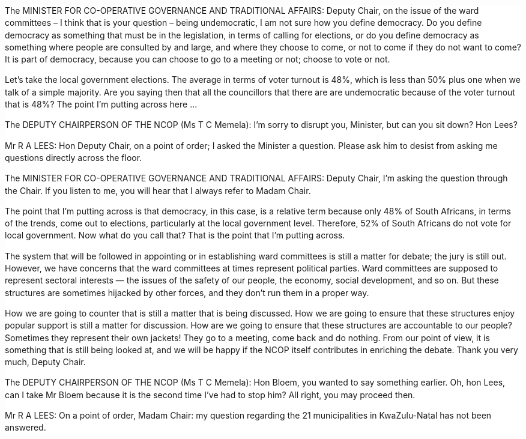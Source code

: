 The MINISTER FOR CO-OPERATIVE GOVERNANCE AND TRADITIONAL AFFAIRS: Deputy
Chair, on the issue of the ward committees – I think that is your question
– being undemocratic, I am not sure how you define democracy. Do you define
democracy as something that must be in the legislation, in terms of calling
for elections, or do you define democracy as something where people are
consulted by and large, and where they choose to come, or not to come if
they do not want to come? It is part of democracy, because you can choose
to go to a meeting or not; choose to vote or not.

Let’s take the local government elections. The average in terms of voter
turnout is 48%, which is less than 50% plus one when we talk of a simple
majority. Are you saying then that all the councillors that there are are
undemocratic because of the voter turnout that is 48%? The point I’m
putting across here ...

The DEPUTY CHAIRPERSON OF THE NCOP (Ms T C Memela): I’m sorry to disrupt
you, Minister, but can you sit down? Hon Lees?

Mr R A LEES: Hon Deputy Chair, on a point of order; I asked the Minister a
question. Please ask him to desist from asking me questions directly across
the floor.

The MINISTER FOR CO-OPERATIVE GOVERNANCE AND TRADITIONAL AFFAIRS: Deputy
Chair, I’m asking the question through the Chair. If you listen to me, you
will hear that I always refer to Madam Chair.

The point that I’m putting across is that democracy, in this case, is a
relative term because only 48% of South Africans, in terms of the trends,
come out to elections, particularly at the local government level.
Therefore, 52% of South Africans do not vote for local government. Now what
do you call that? That is the point that I’m putting across.

The system that will be followed in appointing or in establishing ward
committees is still a matter for debate; the jury is still out. However, we
have concerns that the ward committees at times represent political
parties. Ward committees are supposed to represent sectoral interests — the
issues of the safety of our people, the economy, social development, and so
on. But these structures are sometimes hijacked by other forces, and they
don’t run them in a proper way.

How we are going to counter that is still a matter that is being discussed.
How we are going to ensure that these structures enjoy popular support is
still a matter for discussion. How are we going to ensure that these
structures are accountable to our people? Sometimes they represent their
own jackets! They go to a meeting, come back and do nothing. From our point
of view, it is something that is still being looked at, and we will be
happy if the NCOP itself contributes in enriching the debate. Thank you
very much, Deputy Chair.

The DEPUTY CHAIRPERSON OF THE NCOP (Ms T C Memela): Hon Bloem, you wanted
to say something earlier. Oh, hon Lees, can I take Mr Bloem because it is
the second time I’ve had to stop him? All right, you may proceed then.

Mr R A LEES: On a point of order, Madam Chair: my question regarding the 21
municipalities in KwaZulu-Natal has not been answered.
